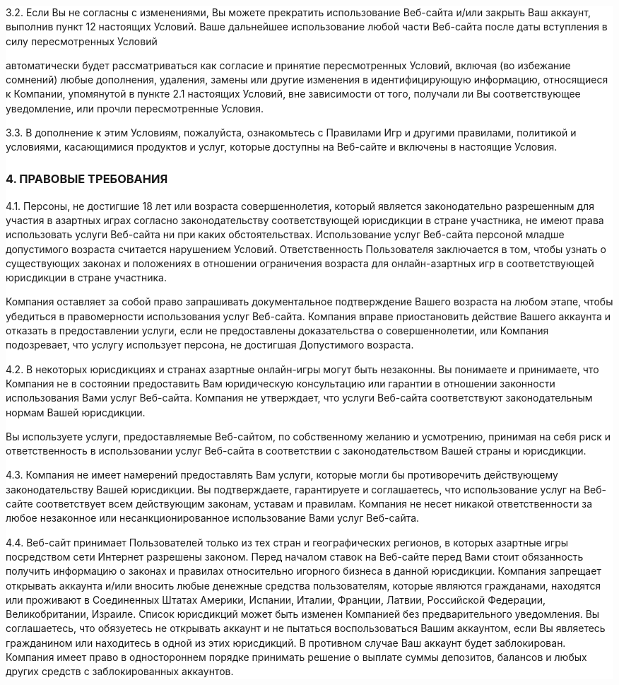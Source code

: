  

3.2. Если Вы не согласны с изменениями, Вы можете прекратить использование Веб-сайта и/или закрыть Ваш аккаунт, выполнив пункт 12 настоящих Условий. Ваше дальнейшее использование любой части Веб-сайта после даты вступления в силу пересмотренных Условий 

автоматически будет рассматриваться как согласие и принятие пересмотренных Условий, включая (во избежание сомнений) любые дополнения, удаления, замены или другие изменения в идентифицирующую информацию, относящиеся к Компании, упомянутой в пункте 2.1 настоящих Условий, вне зависимости от того, получали ли Вы соответствующее уведомление, или прочли пересмотренные Условия. 

3.3. В дополнение к этим Условиям, пожалуйста, ознакомьтесь с Правилами Игр и другими правилами, политикой и условиями, касающимися продуктов и услуг, которые доступны на Веб-сайте и включены в настоящие Условия.

 

<h3>4. ПРАВОВЫЕ ТРЕБОВАНИЯ</h3>


      

4.1. Персоны, не достигшие 18 лет или возраста совершеннолетия, который является законодательно разрешенным для участия в азартных играх согласно законодательству соответствующей юрисдикции в стране участника, не имеют права использовать услуги Веб-сайта ни при каких обстоятельствах. Использование услуг Веб-сайта персоной младше допустимого возраста считается нарушением Условий. Ответственность Пользователя заключается в том, чтобы узнать о существующих законах и положениях в отношении ограничения возраста для онлайн-азартных игр в соответствующей юрисдикции в стране участника. 

Компания оставляет за собой право запрашивать документальное подтверждение Вашего возраста на любом этапе, чтобы убедиться в правомерности использования услуг Веб-сайта. Компания вправе приостановить действие Вашего аккаунта и отказать в предоставлении услуги, если не предоставлены доказательства о совершеннолетии, или Компания подозревает, что услугу использует персона, не достигшая Допустимого возраста.

 

4.2. В некоторых юрисдикциях  и странах азартные онлайн-игры  могут быть незаконны. Вы понимаете и принимаете, что Компания не в состоянии предоставить Вам юридическую консультацию или гарантии в отношении законности использования Вами услуг Веб-сайта. Компания не утверждает, что услуги Веб-сайта соответствуют законодательным нормам Вашей юрисдикции.

Вы используете услуги, предоставляемые Веб-сайтом, по собственному желанию и усмотрению, принимая на себя риск и ответственность в использовании услуг Веб-сайта в соответствии с законодательством Вашей страны и юрисдикции.

 

4.3. Компания не имеет намерений предоставлять Вам услуги, которые могли бы противоречить действующему законодательству Вашей юрисдикции. Вы подтверждаете, гарантируете и соглашаетесь, что использование услуг на Веб-сайте соответствует всем действующим законам, уставам и правилам. Компания не несет никакой ответственности за любое незаконное или несанкционированное использование Вами услуг Веб-сайта.

 

4.4. Веб-сайт принимает Пользователей только из тех стран и географических регионов, в которых азартные игры посредством сети Интернет разрешены законом. Перед началом ставок на Веб-сайте перед Вами стоит обязанность получить информацию о законах и правилах относительно игорного бизнеса в данной юрисдикции. Компания запрещает открывать аккаунта и/или вносить любые денежные средства пользователям, которые являются гражданами, находятся или проживают в Соединенных Штатах Америки, Испании, Италии, Франции, Латвии, Российской Федерации, Великобритании, Израиле. Список юрисдикций может быть изменен Компанией без предварительного уведомления. Вы соглашаетесь, что обязуетесь не открывать аккаунт и не пытаться воспользоваться Вашим аккаунтом, если Вы являетесь гражданином или находитесь в одной из этих юрисдикций. В противном случае Ваш аккаунт будет заблокирован. Компания имеет право в одностороннем порядке принимать решение о выплате суммы депозитов, балансов и любых других средств с заблокированных аккаунтов.
